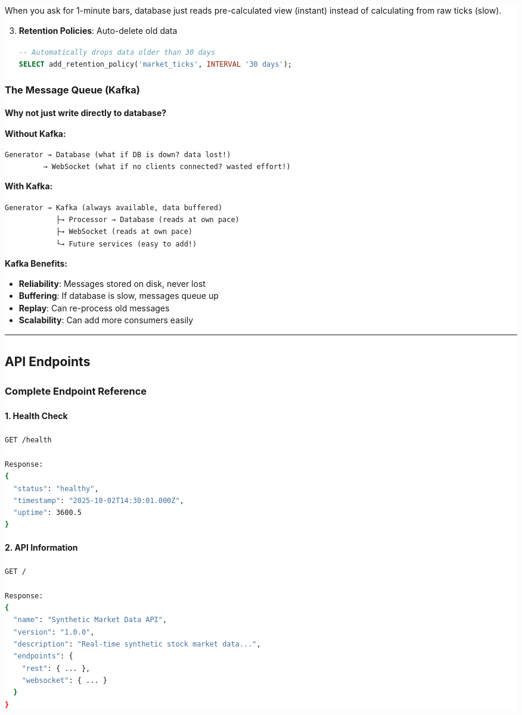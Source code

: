    When you ask for 1-minute bars, database just reads pre-calculated view (instant) instead of calculating from raw ticks (slow).

3. **Retention Policies**: Auto-delete old data
   ```sql
   -- Automatically drops data older than 30 days
   SELECT add_retention_policy('market_ticks', INTERVAL '30 days');
   ```

### The Message Queue (Kafka)

**Why not just write directly to database?**

**Without Kafka:**
```
Generator → Database (what if DB is down? data lost!)
         → WebSocket (what if no clients connected? wasted effort!)
```

**With Kafka:**
```
Generator → Kafka (always available, data buffered)
            ├→ Processor → Database (reads at own pace)
            ├→ WebSocket (reads at own pace)
            └→ Future services (easy to add!)
```

**Kafka Benefits:**
- **Reliability**: Messages stored on disk, never lost
- **Buffering**: If database is slow, messages queue up
- **Replay**: Can re-process old messages
- **Scalability**: Can add more consumers easily

---

## API Endpoints

### Complete Endpoint Reference

#### 1. Health Check
```bash
GET /health

Response:
{
  "status": "healthy",
  "timestamp": "2025-10-02T14:30:01.000Z",
  "uptime": 3600.5
}
```

#### 2. API Information
```bash
GET /

Response:
{
  "name": "Synthetic Market Data API",
  "version": "1.0.0",
  "description": "Real-time synthetic stock market data...",
  "endpoints": {
    "rest": { ... },
    "websocket": { ... }
  }
}
```
